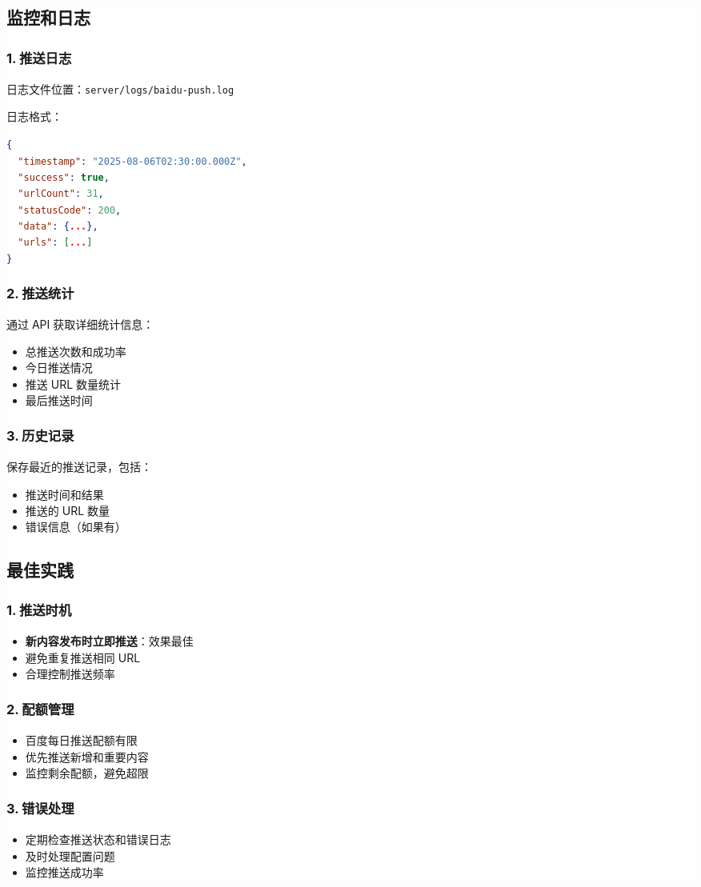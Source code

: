 ## 监控和日志

### 1. 推送日志

日志文件位置：`server/logs/baidu-push.log`

日志格式：

```json
{
  "timestamp": "2025-08-06T02:30:00.000Z",
  "success": true,
  "urlCount": 31,
  "statusCode": 200,
  "data": {...},
  "urls": [...]
}
```

### 2. 推送统计

通过 API 获取详细统计信息：

- 总推送次数和成功率
- 今日推送情况
- 推送 URL 数量统计
- 最后推送时间

### 3. 历史记录

保存最近的推送记录，包括：

- 推送时间和结果
- 推送的 URL 数量
- 错误信息（如果有）

## 最佳实践

### 1. 推送时机

- **新内容发布时立即推送**：效果最佳
- 避免重复推送相同 URL
- 合理控制推送频率

### 2. 配额管理

- 百度每日推送配额有限
- 优先推送新增和重要内容
- 监控剩余配额，避免超限

### 3. 错误处理

- 定期检查推送状态和错误日志
- 及时处理配置问题
- 监控推送成功率
